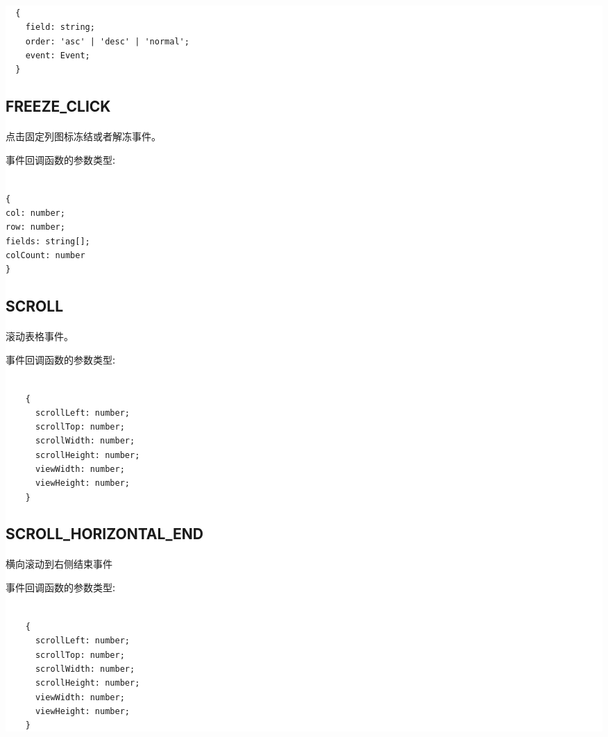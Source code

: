 ```
  {
    field: string;
    order: 'asc' | 'desc' | 'normal';
    event: Event;
  }
```

## FREEZE_CLICK

点击固定列图标冻结或者解冻事件。

事件回调函数的参数类型:

```

{
col: number;
row: number;
fields: string[];
colCount: number
}

```

## SCROLL

滚动表格事件。

事件回调函数的参数类型:

```

    {
      scrollLeft: number;
      scrollTop: number;
      scrollWidth: number;
      scrollHeight: number;
      viewWidth: number;
      viewHeight: number;
    }

```

## SCROLL_HORIZONTAL_END

横向滚动到右侧结束事件

事件回调函数的参数类型:

```

    {
      scrollLeft: number;
      scrollTop: number;
      scrollWidth: number;
      scrollHeight: number;
      viewWidth: number;
      viewHeight: number;
    }

```
